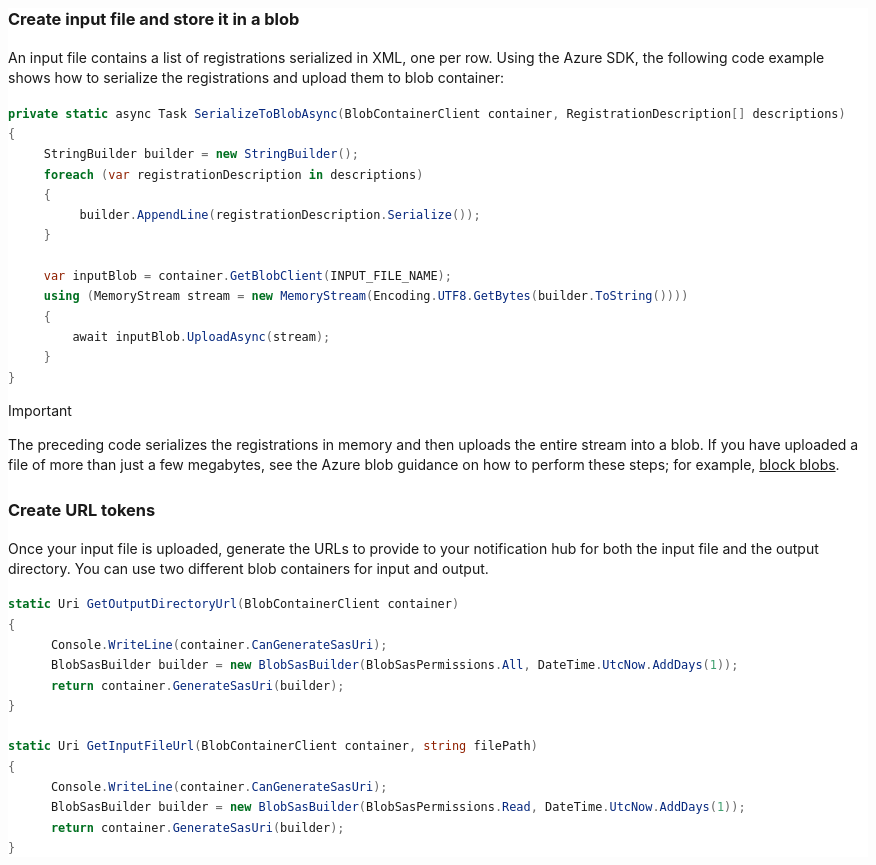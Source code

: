### Create input file and store it in a blob

An input file contains a list of registrations serialized in XML, one per row. Using the Azure SDK, the following code example shows how to serialize the registrations and upload them to blob container:

```csharp
private static async Task SerializeToBlobAsync(BlobContainerClient container, RegistrationDescription[] descriptions)
{
     StringBuilder builder = new StringBuilder();
     foreach (var registrationDescription in descriptions)
     {
          builder.AppendLine(registrationDescription.Serialize());
     }

     var inputBlob = container.GetBlobClient(INPUT_FILE_NAME);
     using (MemoryStream stream = new MemoryStream(Encoding.UTF8.GetBytes(builder.ToString())))
     {
         await inputBlob.UploadAsync(stream);
     }
}
```

> [!IMPORTANT]
> The preceding code serializes the registrations in memory and then uploads the entire stream into a blob. If you have uploaded a file of more than just a few megabytes, see the Azure blob guidance on how to perform these steps; for example, [block blobs](/rest/api/storageservices/Understanding-Block-Blobs--Append-Blobs--and-Page-Blobs).

### Create URL tokens

Once your input file is uploaded, generate the URLs to provide to your notification hub for both the input file and the output directory. You can use two different blob containers for input and output.

```csharp
static Uri GetOutputDirectoryUrl(BlobContainerClient container)
{
      Console.WriteLine(container.CanGenerateSasUri);
      BlobSasBuilder builder = new BlobSasBuilder(BlobSasPermissions.All, DateTime.UtcNow.AddDays(1));
      return container.GenerateSasUri(builder);
}

static Uri GetInputFileUrl(BlobContainerClient container, string filePath)
{
      Console.WriteLine(container.CanGenerateSasUri);
      BlobSasBuilder builder = new BlobSasBuilder(BlobSasPermissions.Read, DateTime.UtcNow.AddDays(1));
      return container.GenerateSasUri(builder);
}
```
